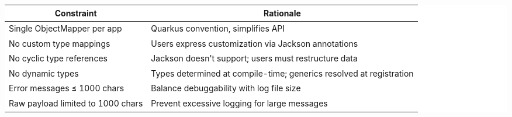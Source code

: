 | Constraint | Rationale |
|-----------|-----------|
| Single ObjectMapper per app | Quarkus convention, simplifies API |
| No custom type mappings | Users express customization via Jackson annotations |
| No cyclic type references | Jackson doesn't support; users must restructure data |
| No dynamic types | Types determined at compile-time; generics resolved at registration |
| Error messages ≤ 1000 chars | Balance debuggability with log file size |
| Raw payload limited to 1000 chars | Prevent excessive logging for large messages |

